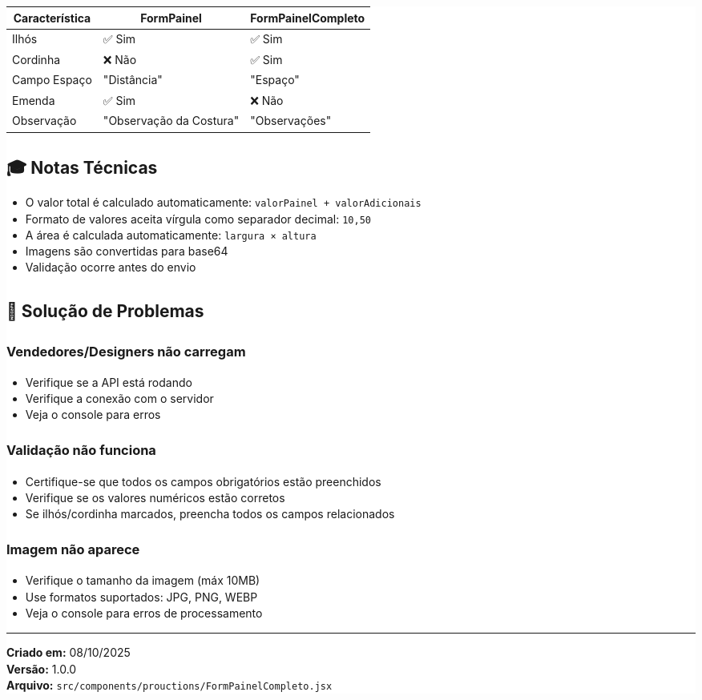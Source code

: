 | Característica | FormPainel | FormPainelCompleto |
|----------------|------------|-------------------|
| Ilhós | ✅ Sim | ✅ Sim |
| Cordinha | ❌ Não | ✅ Sim |
| Campo Espaço | "Distância" | "Espaço" |
| Emenda | ✅ Sim | ❌ Não |
| Observação | "Observação da Costura" | "Observações" |

## 🎓 Notas Técnicas

- O valor total é calculado automaticamente: `valorPainel + valorAdicionais`
- Formato de valores aceita vírgula como separador decimal: `10,50`
- A área é calculada automaticamente: `largura × altura`
- Imagens são convertidas para base64
- Validação ocorre antes do envio

## 🐛 Solução de Problemas

### Vendedores/Designers não carregam
- Verifique se a API está rodando
- Verifique a conexão com o servidor
- Veja o console para erros

### Validação não funciona
- Certifique-se que todos os campos obrigatórios estão preenchidos
- Verifique se os valores numéricos estão corretos
- Se ilhós/cordinha marcados, preencha todos os campos relacionados

### Imagem não aparece
- Verifique o tamanho da imagem (máx 10MB)
- Use formatos suportados: JPG, PNG, WEBP
- Veja o console para erros de processamento

---

**Criado em:** 08/10/2025  
**Versão:** 1.0.0  
**Arquivo:** `src/components/prouctions/FormPainelCompleto.jsx`


